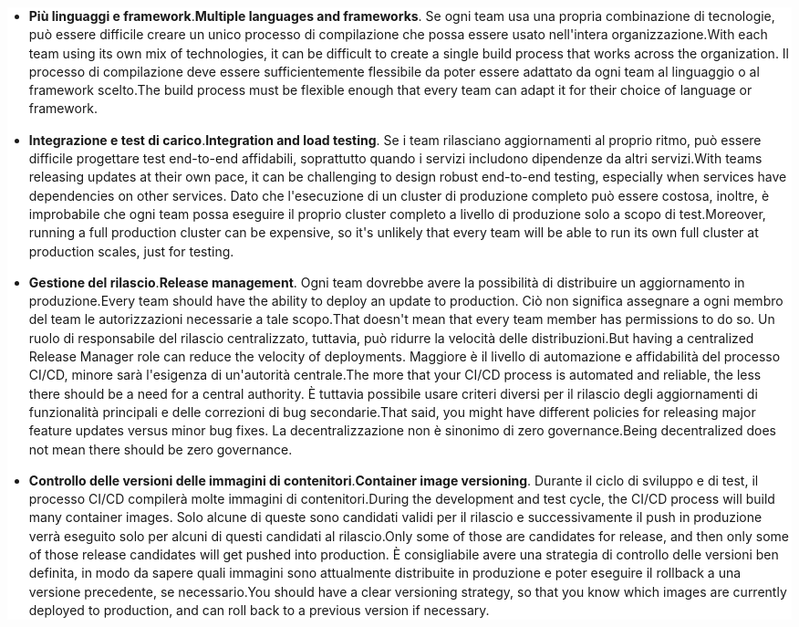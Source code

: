 - <span data-ttu-id="f8b9a-134">**Più linguaggi e framework**.</span><span class="sxs-lookup"><span data-stu-id="f8b9a-134">**Multiple languages and frameworks**.</span></span> <span data-ttu-id="f8b9a-135">Se ogni team usa una propria combinazione di tecnologie, può essere difficile creare un unico processo di compilazione che possa essere usato nell'intera organizzazione.</span><span class="sxs-lookup"><span data-stu-id="f8b9a-135">With each team using its own mix of technologies, it can be difficult to create a single build process that works across the organization.</span></span> <span data-ttu-id="f8b9a-136">Il processo di compilazione deve essere sufficientemente flessibile da poter essere adattato da ogni team al linguaggio o al framework scelto.</span><span class="sxs-lookup"><span data-stu-id="f8b9a-136">The build process must be flexible enough that every team can adapt it for their choice of language or framework.</span></span> 

- <span data-ttu-id="f8b9a-137">**Integrazione e test di carico**.</span><span class="sxs-lookup"><span data-stu-id="f8b9a-137">**Integration and load testing**.</span></span> <span data-ttu-id="f8b9a-138">Se i team rilasciano aggiornamenti al proprio ritmo, può essere difficile progettare test end-to-end affidabili, soprattutto quando i servizi includono dipendenze da altri servizi.</span><span class="sxs-lookup"><span data-stu-id="f8b9a-138">With teams releasing updates at their own pace, it can be challenging to design robust end-to-end testing, especially when services have dependencies on other services.</span></span> <span data-ttu-id="f8b9a-139">Dato che l'esecuzione di un cluster di produzione completo può essere costosa, inoltre, è improbabile che ogni team possa eseguire il proprio cluster completo a livello di produzione solo a scopo di test.</span><span class="sxs-lookup"><span data-stu-id="f8b9a-139">Moreover, running a full production cluster can be expensive, so it's unlikely that every team will be able to run its own full cluster at production scales, just for testing.</span></span> 

- <span data-ttu-id="f8b9a-140">**Gestione del rilascio**.</span><span class="sxs-lookup"><span data-stu-id="f8b9a-140">**Release management**.</span></span> <span data-ttu-id="f8b9a-141">Ogni team dovrebbe avere la possibilità di distribuire un aggiornamento in produzione.</span><span class="sxs-lookup"><span data-stu-id="f8b9a-141">Every team should have the ability to deploy an update to production.</span></span> <span data-ttu-id="f8b9a-142">Ciò non significa assegnare a ogni membro del team le autorizzazioni necessarie a tale scopo.</span><span class="sxs-lookup"><span data-stu-id="f8b9a-142">That doesn't mean that every team member has permissions to do so.</span></span> <span data-ttu-id="f8b9a-143">Un ruolo di responsabile del rilascio centralizzato, tuttavia, può ridurre la velocità delle distribuzioni.</span><span class="sxs-lookup"><span data-stu-id="f8b9a-143">But having a centralized Release Manager role can reduce the velocity of deployments.</span></span> <span data-ttu-id="f8b9a-144">Maggiore è il livello di automazione e affidabilità del processo CI/CD, minore sarà l'esigenza di un'autorità centrale.</span><span class="sxs-lookup"><span data-stu-id="f8b9a-144">The more that your CI/CD process is automated and reliable, the less there should be a need for a central authority.</span></span> <span data-ttu-id="f8b9a-145">È tuttavia possibile usare criteri diversi per il rilascio degli aggiornamenti di funzionalità principali e delle correzioni di bug secondarie.</span><span class="sxs-lookup"><span data-stu-id="f8b9a-145">That said, you might have different policies for releasing major feature updates versus minor bug fixes.</span></span> <span data-ttu-id="f8b9a-146">La decentralizzazione non è sinonimo di zero governance.</span><span class="sxs-lookup"><span data-stu-id="f8b9a-146">Being decentralized does not mean there should be zero governance.</span></span>

- <span data-ttu-id="f8b9a-147">**Controllo delle versioni delle immagini di contenitori**.</span><span class="sxs-lookup"><span data-stu-id="f8b9a-147">**Container image versioning**.</span></span> <span data-ttu-id="f8b9a-148">Durante il ciclo di sviluppo e di test, il processo CI/CD compilerà molte immagini di contenitori.</span><span class="sxs-lookup"><span data-stu-id="f8b9a-148">During the development and test cycle, the CI/CD process will build many container images.</span></span> <span data-ttu-id="f8b9a-149">Solo alcune di queste sono candidati validi per il rilascio e successivamente il push in produzione verrà eseguito solo per alcuni di questi candidati al rilascio.</span><span class="sxs-lookup"><span data-stu-id="f8b9a-149">Only some of those are candidates for release, and then only some of those release candidates will get pushed into production.</span></span> <span data-ttu-id="f8b9a-150">È consigliabile avere una strategia di controllo delle versioni ben definita, in modo da sapere quali immagini sono attualmente distribuite in produzione e poter eseguire il rollback a una versione precedente, se necessario.</span><span class="sxs-lookup"><span data-stu-id="f8b9a-150">You should have a clear versioning strategy, so that you know which images are currently deployed to production, and can roll back to a previous version if necessary.</span></span> 
